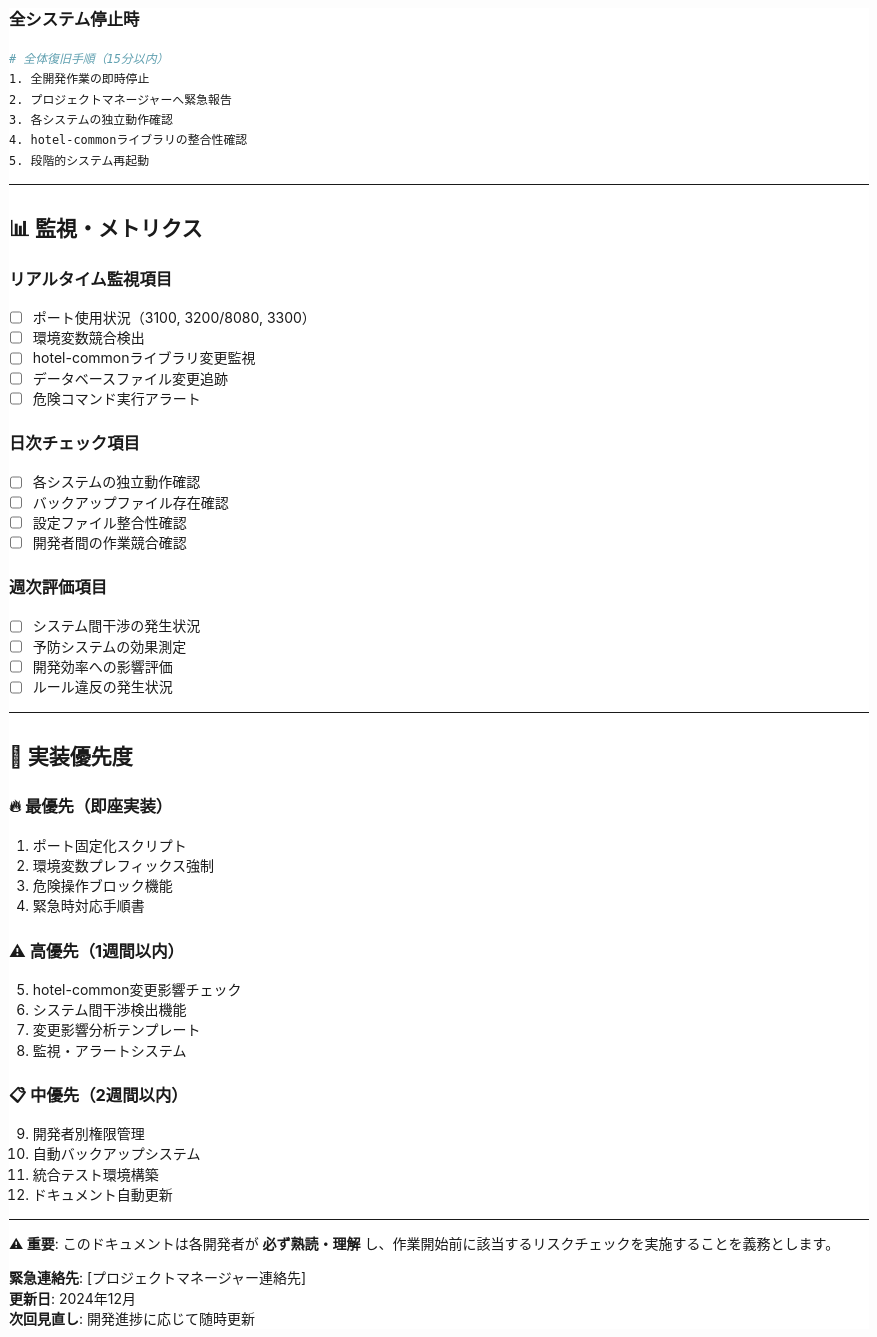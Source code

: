 ### **全システム停止時**
```bash
# 全体復旧手順（15分以内）
1. 全開発作業の即時停止
2. プロジェクトマネージャーへ緊急報告
3. 各システムの独立動作確認
4. hotel-commonライブラリの整合性確認
5. 段階的システム再起動
```

---

## 📊 **監視・メトリクス**

### **リアルタイム監視項目**
- [ ] ポート使用状況（3100, 3200/8080, 3300）
- [ ] 環境変数競合検出
- [ ] hotel-commonライブラリ変更監視
- [ ] データベースファイル変更追跡
- [ ] 危険コマンド実行アラート

### **日次チェック項目**
- [ ] 各システムの独立動作確認
- [ ] バックアップファイル存在確認
- [ ] 設定ファイル整合性確認
- [ ] 開発者間の作業競合確認

### **週次評価項目**
- [ ] システム間干渉の発生状況
- [ ] 予防システムの効果測定
- [ ] 開発効率への影響評価
- [ ] ルール違反の発生状況

---

## 🎯 **実装優先度**

### **🔥 最優先（即座実装）**
1. ポート固定化スクリプト
2. 環境変数プレフィックス強制
3. 危険操作ブロック機能
4. 緊急時対応手順書

### **⚠️ 高優先（1週間以内）**
5. hotel-common変更影響チェック
6. システム間干渉検出機能
7. 変更影響分析テンプレート
8. 監視・アラートシステム

### **📋 中優先（2週間以内）**
9. 開発者別権限管理
10. 自動バックアップシステム
11. 統合テスト環境構築
12. ドキュメント自動更新

---

**⚠️ 重要**: このドキュメントは各開発者が **必ず熟読・理解** し、作業開始前に該当するリスクチェックを実施することを義務とします。

**緊急連絡先**: [プロジェクトマネージャー連絡先]  
**更新日**: 2024年12月  
**次回見直し**: 開発進捗に応じて随時更新 